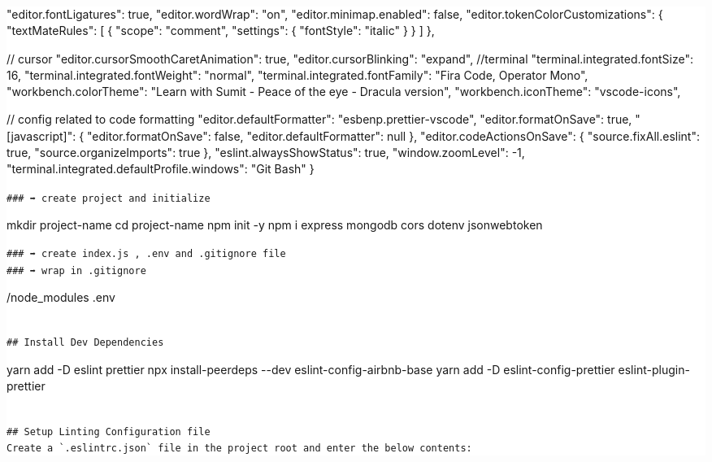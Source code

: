   "editor.fontLigatures": true,
  "editor.wordWrap": "on",
  "editor.minimap.enabled": false,
  "editor.tokenColorCustomizations": {
    "textMateRules": [
      {
        "scope": "comment",
        "settings": {
          "fontStyle": "italic"
        }
      }
    ]
  },
 
  // cursor
  "editor.cursorSmoothCaretAnimation": true,
  "editor.cursorBlinking": "expand",
  //terminal
  "terminal.integrated.fontSize": 16,
  "terminal.integrated.fontWeight": "normal",
  "terminal.integrated.fontFamily": "Fira Code, Operator Mono",
  "workbench.colorTheme": "Learn with Sumit - Peace of the eye - Dracula version",
  "workbench.iconTheme": "vscode-icons",
 
  // config related to code formatting
  "editor.defaultFormatter": "esbenp.prettier-vscode",
  "editor.formatOnSave": true,
  "[javascript]": {
    "editor.formatOnSave": false,
    "editor.defaultFormatter": null
  },
  "editor.codeActionsOnSave": {
    "source.fixAll.eslint": true,
    "source.organizeImports": true
  },
  "eslint.alwaysShowStatus": true,
  "window.zoomLevel": -1,
  "terminal.integrated.defaultProfile.windows": "Git Bash"
}

```
### ➡️ create project and initialize
```
mkdir project-name
cd project-name
npm init -y
npm i express mongodb cors dotenv jsonwebtoken
```
### ➡️ create index.js , .env and .gitignore file
### ➡️ wrap in .gitignore
```
/node_modules
.env
```

## Install Dev Dependencies

```
yarn add -D eslint prettier
npx install-peerdeps --dev eslint-config-airbnb-base
yarn add -D eslint-config-prettier eslint-plugin-prettier
```

## Setup Linting Configuration file
Create a `.eslintrc.json` file in the project root and enter the below contents:

```